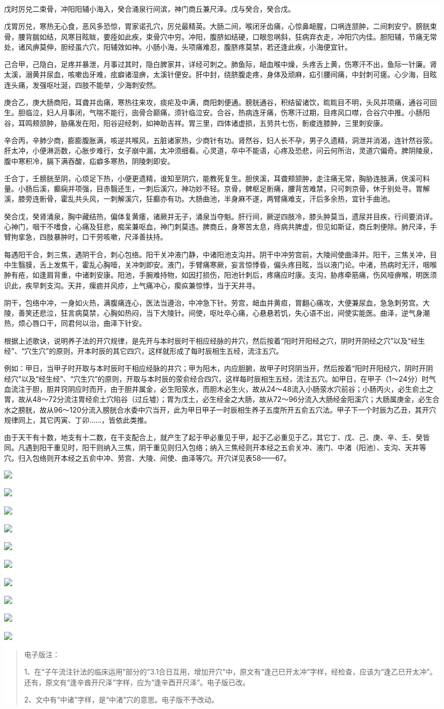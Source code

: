 戊时厉兑二束骨，冲阳阳辅小海入，癸合涌泉行间滨，神门商丘兼尺泽。戊与癸合，癸合戊。

戊胃厉兑，寒热无心食，恶风多恐惊，胃家诺孔穴，厉兑最精英。大肠二间，喉闭牙齿痛，心惊鼻衄腥，口㖞连颔肿，二间刺安宁。膀胱束骨，腰背腨如结，风寒目眩眬，要痊如此疾，束骨穴中穷。冲阳，腹脐如结硬，口眼忽㖞斜，狂病弃衣走，冲阳穴内佳。胆阳辅，节痛无常处，诸风痹莫伸，胆经虽六穴，阳辅效如神。小肠小海，头项痛难忍，腹脐疼莫禁，若还逢此疾，小海便宜针。

己合甲，己隐白，足疼并暴泄，月事过其时，隐白脾家井，详经可刺之。肺鱼际，衄血喉中燥，头疼舌上黄，伤寒汗不出，鱼际一针廉。肾太溪，溺黄并尿血，咳嗽齿牙难，痃癖诸湿痹，太溪针便安。肝中封，绕脐腹走疼，身体及顽麻，疝引腰间痛，中封刺可瘥。心少海，目眩连头痛，发强呕吐涎，四肢不能举，少海刺安然。

庚合乙，庚大肠商阳，耳聋并齿痛，寒热往来攻，痰疟及中满，商阳刺便通。膀胱通谷，积结留诸饮，䀮䀮目不明，头风并项痛，通谷可回生。胆临泣，妇人月事闭，气喘不能行，囱骨合巅痛，须针临泣安。合谷，热病连牙痛，伤寒汗过期，目疼风口噤，合谷穴中推。小肠阳谷，耳鸣颊颔肿，胁痛发在阳，阳谷迎经刺，如神助吉祥。胃三里，四体诸虚损，五劳共七伤，䯒痠连膝肿，三里刺安康。

辛合丙，辛肺少商，膨膨腹胀满，咳逆共喉风，五脏诸家热，少商针有功。肾然谷，妇人长不孕，男子久遗精，洞泄并消渴，连针然谷荥。肝太冲，小便淋沥数，心胀步难行，女子崩中漏，太冲须细看。心灵道，卒中不能语，心疼及恐悲，问云何所治，灵道穴偏奇。脾阴陵泉，腹中寒积冷，膈下满吞酸，疝癖多寒热，阴陵刺即安。

壬合丁，壬膀胱至阴，心烦足下热，小便更遗精，谁知至阴穴，能教死复生。胆侠溪，耳聋颊颔肿，走注痛无常，胸胁连肢满，侠溪可料量。小肠后溪，癫痫并项强，目赤翳还生，一刺后溪穴，神功妙不轻。京骨，髀枢足䯒痛，腰背苦难禁，只可刺京骨，休于别处寻。胃解溪，膝旁连䯒骨，霍乱共头风，一刺解溪穴，狂癫亦有功。大肠曲池，半身麻不遂，两臂痛难支，汗后多余热，宜针手曲池。

癸合戊，癸肾涌泉，胸中藏结热，偏体复黄痿，诸厥并无子，涌泉当夺魁。肝行间，厥逆四肢冷，膝头肿莫当，遗尿并目疾，行间要消详。心神门，咽干不嗜食，心痛及狂悲，痴呆兼呕血，神门刺莫违。脾商丘，身寒苦太息，痔病共脾虚，但见如斯证，商丘刺便除。肺尺泽，手臂拘挛急，四肢暴肿时，口干劳咳嗽，尺泽善扶持。

每遇阳干合，刺三焦，遇阴干合，刺心包络。阳干关冲液门静，中诸阳池支沟并。阴干中冲劳宫前，大陵间使曲泽并。阳干，三焦关冲，目中生翳膜，舌上发焦干，霍乱心胸噎，关冲刺即安。液门，手臂痛寒厥，妄言惊悸昏，偏头疼目眩，当以液门论。中渚，热病时无汗，咽喉肿有疮，如逢肩背重，中诸刺安康。阳池，手腕难持物，如因打损伤，阳池针刺后，疼痛应时康。支沟，胁疼牵筋痛，伤风哑痹喉，明医须识此，疾早刺支沟。天井，瘰疬并风疹，上气痛冲心，瘈疭兼惊悸，当于天井寻。

阴干，包络中冲，一身如火热，满腹痛连心，医法当遵治，中冲急下针。劳宫，衄血并黄疸，胃翻心痛攻，大便兼尿血，急急刺劳宫。大陵，善笑还悲泣，狂言病莫禁，心胸如热闷，当下大陵针。间使，呕吐卒心痛，心悬悬若饥，失心语不出，间使实能医。曲泽，逆气身潮热，烦心唇口干，同君何以治，曲泽下针安。

根据上述歌诀，说明养子法的开穴规律，是先开与本时辰时干相应经脉的井穴，然后按着“阳时开阳经之穴，阴时开阴经之穴”以及“经生经”、“穴生穴”的原则，开本时辰的其它四穴，这样就形成了每时辰相生五经，流注五穴。

例如：甲日，当甲子时开取与本时辰时干相应经脉的井穴；甲为阳木，内应胆腑，故甲子时窍阴当开，然后按着“阳时开阳经穴，阴时开阴经穴”以及“经生经”、“穴生穴”的原则，开取与本时辰的荥俞经合四穴，这样每时辰相生五经，流注五穴。如甲日，在甲子（1～24分）时气血流注于胆，胆井窍阴应时而开，由于胆井属金，必生阳荥水，而胆木必生火，故从24～48流入小肠荥水穴前谷；小肠丙火，必生俞土之胃，故从48～72分流注胃经俞土穴陷谷（过丘墟）；胃为戊土，必生经金之大肠，故从72～96分流入大肠经金阳溪穴；大肠属庚金，必生合水之膀胱，故从96～120分流入膀胱合水委中穴当开，此为甲日甲子一时辰相生养子五度所开五俞五穴法。甲子下一个时辰为乙丑，其开穴规律同上，其它丙寅、丁卯……，皆依此类推。

由于天干有十数，地支有十二数，在干支配合上，就产生了起于甲必重见于甲，起于乙必重见于乙，其它丁、戊、己、庚、辛、壬、癸皆同。凡遇到阳干重见时，阳干则纳入三焦，阴干重见则归入包络；纳入三焦经则开本经之五俞关冲、液门、中渚（阳池）、支沟、天井等穴。归入包络则开本经之五俞中冲、劳宫、大陵、间使、曲泽等穴。开穴详见表58——67。

![](./img/表58.jpg)

![](./img/表59.jpg)

![](./img/表60.jpg)

![](./img/表61.jpg)

![](./img/表62.jpg)

![](./img/表63.jpg)

![](./img/表64.jpg)

![](./img/表65.jpg)

![](./img/表66.jpg)

![](./img/表67.jpg)

> 电子版注：
>
> 1、在“子午流注针法的临床运用”部分的“3.1合日互用，增加开穴”中，原文有“逢己巳开太冲”字样，经检查，应该为“逢乙巳开太冲”。还有，原文有“逢辛酋开尺泽”字样，应为“逢辛酉开尺泽”。电子版已改。
>
> 2、文中有“中诸”字样，是“中渚”穴的意思。电子版不予改动。
